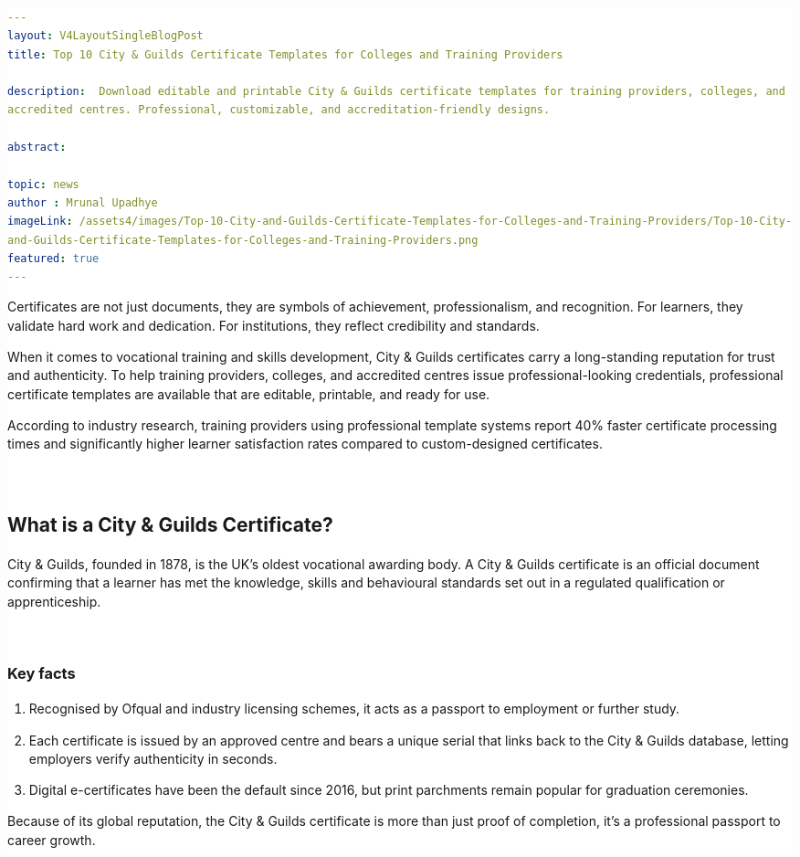 ```yaml
---
layout: V4LayoutSingleBlogPost
title: Top 10 City & Guilds Certificate Templates for Colleges and Training Providers 

description:  Download editable and printable City & Guilds certificate templates for training providers, colleges, and accredited centres. Professional, customizable, and accreditation-friendly designs.

abstract: 

topic: news
author : Mrunal Upadhye
imageLink: /assets4/images/Top-10-City-and-Guilds-Certificate-Templates-for-Colleges-and-Training-Providers/Top-10-City-and-Guilds-Certificate-Templates-for-Colleges-and-Training-Providers.png
featured: true
---
```


Certificates are not just documents, they are symbols of achievement, professionalism, and recognition. For learners, they validate hard work and dedication. For institutions, they reflect credibility and standards.

When it comes to vocational training and skills development, City & Guilds certificates carry a long-standing reputation for trust and authenticity. To help training providers, colleges, and accredited centres issue professional-looking credentials, professional certificate templates are available that are editable, printable, and ready for use.

According to industry research, training providers using professional template systems report 40% faster certificate processing times and significantly higher learner satisfaction rates compared to custom-designed certificates.

<br>

## What is a City & Guilds Certificate?

City & Guilds, founded in 1878, is the UK’s oldest vocational awarding body. A City & Guilds certificate is an official document confirming that a learner has met the knowledge, skills and behavioural standards set out in a regulated qualification or apprenticeship. 

<br>

### Key facts 

1. Recognised by Ofqual and industry licensing schemes, it acts as a passport to employment or further study.

1. Each certificate is issued by an approved centre and bears a unique serial that links back to the City & Guilds database, letting employers verify authenticity in seconds.

1. Digital e-certificates have been the default since 2016, but print parchments remain popular for graduation ceremonies.

Because of its global reputation, the City & Guilds certificate is more than just proof of completion, it’s a professional passport to career growth.
